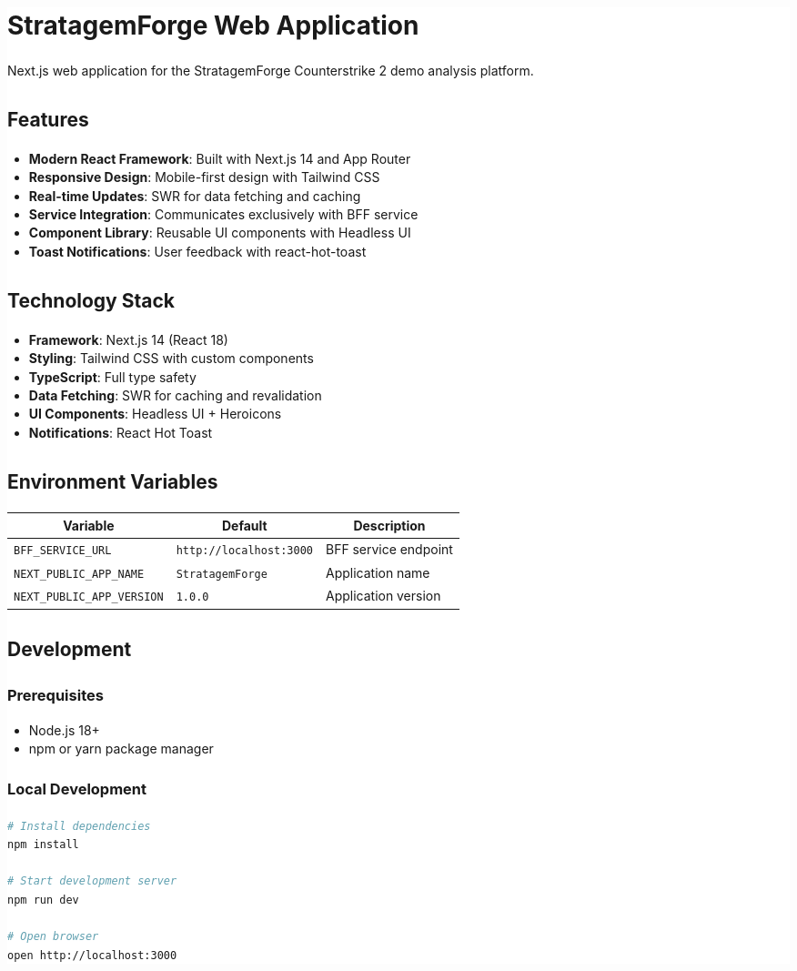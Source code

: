 # StratagemForge Web Application

Next.js web application for the StratagemForge Counterstrike 2 demo analysis platform.

## Features

- **Modern React Framework**: Built with Next.js 14 and App Router
- **Responsive Design**: Mobile-first design with Tailwind CSS
- **Real-time Updates**: SWR for data fetching and caching
- **Service Integration**: Communicates exclusively with BFF service
- **Component Library**: Reusable UI components with Headless UI
- **Toast Notifications**: User feedback with react-hot-toast

## Technology Stack

- **Framework**: Next.js 14 (React 18)
- **Styling**: Tailwind CSS with custom components
- **TypeScript**: Full type safety
- **Data Fetching**: SWR for caching and revalidation
- **UI Components**: Headless UI + Heroicons
- **Notifications**: React Hot Toast

## Environment Variables

| Variable | Default | Description |
|----------|---------|-------------|
| `BFF_SERVICE_URL` | `http://localhost:3000` | BFF service endpoint |
| `NEXT_PUBLIC_APP_NAME` | `StratagemForge` | Application name |
| `NEXT_PUBLIC_APP_VERSION` | `1.0.0` | Application version |

## Development

### Prerequisites

- Node.js 18+ 
- npm or yarn package manager

### Local Development

```bash
# Install dependencies
npm install

# Start development server
npm run dev

# Open browser
open http://localhost:3000
```
